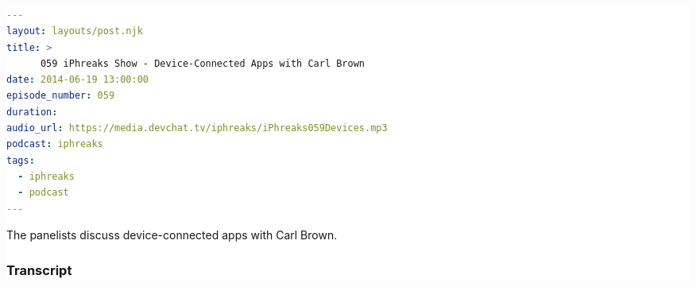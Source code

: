 ```yaml
---
layout: layouts/post.njk
title: >
      059 iPhreaks Show - Device-Connected Apps with Carl Brown
date: 2014-06-19 13:00:00
episode_number: 059
duration: 
audio_url: https://media.devchat.tv/iphreaks/iPhreaks059Devices.mp3
podcast: iphreaks
tags: 
  - iphreaks
  - podcast
---
```


The panelists discuss device-connected apps with Carl Brown.



### Transcript
